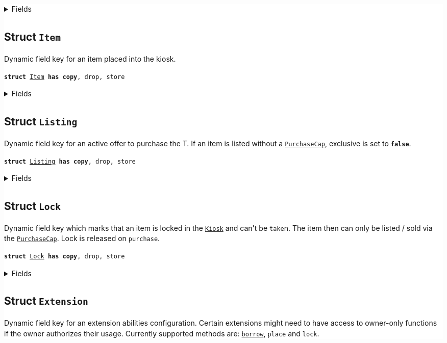 

<details><summary>Fields</summary></details>

<a name="0x2_kiosk_Item"></a>

## Struct `Item`

Dynamic field key for an item placed into the kiosk.


<pre><code><b>struct</b> <a href="kiosk.md#0x2_kiosk_Item">Item</a> <b>has</b> <b>copy</b>, drop, store
</code></pre>



<details><summary>Fields</summary></details>

<a name="0x2_kiosk_Listing"></a>

## Struct `Listing`

Dynamic field key for an active offer to purchase the T. If an
item is listed without a <code><a href="kiosk.md#0x2_kiosk_PurchaseCap">PurchaseCap</a></code>, exclusive is set to <code><b>false</b></code>.


<pre><code><b>struct</b> <a href="kiosk.md#0x2_kiosk_Listing">Listing</a> <b>has</b> <b>copy</b>, drop, store
</code></pre>



<details><summary>Fields</summary></details>

<a name="0x2_kiosk_Lock"></a>

## Struct `Lock`

Dynamic field key which marks that an item is locked in the <code><a href="kiosk.md#0x2_kiosk_Kiosk">Kiosk</a></code> and
can't be <code>take</code>n. The item then can only be listed / sold via the <code><a href="kiosk.md#0x2_kiosk_PurchaseCap">PurchaseCap</a></code>.
Lock is released on <code>purchase</code>.


<pre><code><b>struct</b> <a href="kiosk.md#0x2_kiosk_Lock">Lock</a> <b>has</b> <b>copy</b>, drop, store
</code></pre>



<details><summary>Fields</summary></details>

<a name="0x2_kiosk_Extension"></a>

## Struct `Extension`

Dynamic field key for an extension abilities configuration. Certain
extensions might need to have access to owner-only functions if the owner
authorizes their usage. Currently supported methods are: <code><a href="borrow.md#0x2_borrow">borrow</a></code>, <code>place</code>
and <code>lock</code>.
